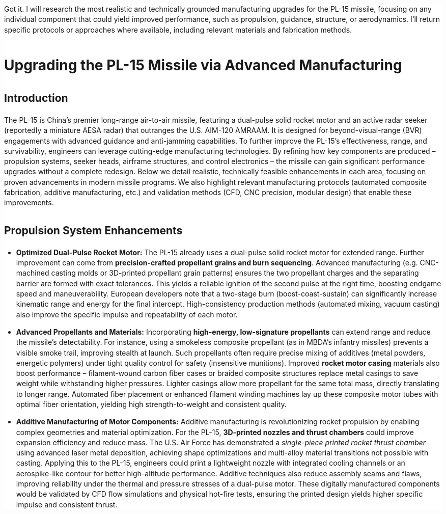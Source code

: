 Got it. I will research the most realistic and technically grounded manufacturing upgrades for the PL-15 missile, focusing on any individual component that could yield improved performance, such as propulsion, guidance, structure, or aerodynamics. I’ll return specific protocols or approaches where available, including relevant materials and fabrication methods.


# Upgrading the PL-15 Missile via Advanced Manufacturing

## Introduction

The PL-15 is China’s premier long-range air-to-air missile, featuring a dual-pulse solid rocket motor and an active radar seeker (reportedly a miniature AESA radar) that outranges the U.S. AIM-120 AMRAAM. It is designed for beyond-visual-range (BVR) engagements with advanced guidance and anti-jamming capabilities. To further improve the PL-15’s effectiveness, range, and survivability, engineers can leverage cutting-edge manufacturing technologies. By refining how key components are produced – propulsion systems, seeker heads, airframe structures, and control electronics – the missile can gain significant performance upgrades without a complete redesign. Below we detail realistic, technically feasible enhancements in each area, focusing on proven advancements in modern missile programs. We also highlight relevant manufacturing protocols (automated composite fabrication, additive manufacturing, etc.) and validation methods (CFD, CNC precision, modular design) that enable these improvements.

## Propulsion System Enhancements

* **Optimized Dual-Pulse Rocket Motor:** The PL-15 already uses a dual-pulse solid rocket motor for extended range. Further improvement can come from **precision-crafted propellant grains and burn sequencing**. Advanced manufacturing (e.g. CNC-machined casting molds or 3D-printed propellant grain patterns) ensures the two propellant charges and the separating barrier are formed with exact tolerances. This yields a reliable ignition of the second pulse at the right time, boosting endgame speed and maneuverability. European developers note that a two-stage burn (boost-coast-sustain) can significantly increase kinematic range and energy for the final intercept. High-consistency production methods (automated mixing, vacuum casting) also improve the specific impulse and repeatability of each motor.

* **Advanced Propellants and Materials:** Incorporating **high-energy, low-signature propellants** can extend range and reduce the missile’s detectability. For instance, using a smokeless composite propellant (as in MBDA’s infantry missiles) prevents a visible smoke trail, improving stealth at launch. Such propellants often require precise mixing of additives (metal powders, energetic polymers) under tight quality control for safety (insensitive munitions). Improved **rocket motor casing** materials also boost performance – filament-wound carbon fiber cases or braided composite structures replace metal casings to save weight while withstanding higher pressures. Lighter casings allow more propellant for the same total mass, directly translating to longer range. Automated fiber placement or enhanced filament winding machines lay up these composite motor tubes with optimal fiber orientation, yielding high strength-to-weight and consistent quality.

* **Additive Manufacturing of Motor Components:** Additive manufacturing is revolutionizing rocket propulsion by enabling complex geometries and material optimization. For the PL-15, **3D-printed nozzles and thrust chambers** could improve expansion efficiency and reduce mass. The U.S. Air Force has demonstrated a *single-piece printed rocket thrust chamber* using advanced laser metal deposition, achieving shape optimizations and multi-alloy material transitions not possible with casting. Applying this to the PL-15, engineers could print a lightweight nozzle with integrated cooling channels or an aerospike-like contour for better high-altitude performance. Additive techniques also reduce assembly seams and flaws, improving reliability under the thermal and pressure stresses of a dual-pulse motor. These digitally manufactured components would be validated by CFD flow simulations and physical hot-fire tests, ensuring the printed design yields higher specific impulse and consistent thrust.
